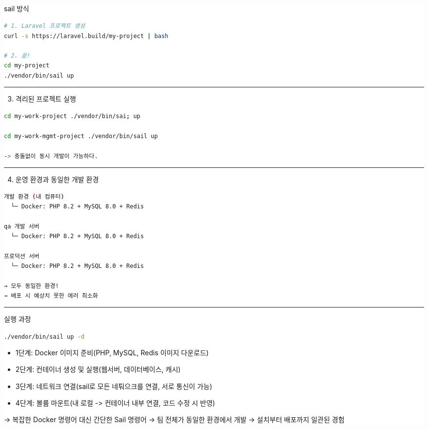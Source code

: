 sail 방식

```bash
# 1. Laravel 프로젝트 생성
curl -s https://laravel.build/my-project | bash

# 2. 끝!
cd my-project
./vendor/bin/sail up
```

---

3. 격리된 프로젝트 실행

```bash
cd my-work-project ./vendor/bin/sai; up

cd my-work-mgmt-project ./vendor/bin/sail up

-> 충돌없이 동시 개발이 가능하다.
```

---

4. 운영 환경과 동일한 개발 환경

```bash
개발 환경 (내 컴퓨터)
  └─ Docker: PHP 8.2 + MySQL 8.0 + Redis

qa 개발 서버
  └─ Docker: PHP 8.2 + MySQL 8.0 + Redis

프로덕션 서버
  └─ Docker: PHP 8.2 + MySQL 8.0 + Redis

→ 모두 동일한 환경!
→ 배포 시 예상치 못한 에러 최소화
```

---

실행 과정

```bash
./vendor/bin/sail up -d
```

- 1단계: Docker 이미지 준비(PHP, MySQL, Redis 이미지 다운로드)

- 2단계: 컨테이너 생성 및 실행(웹서버, 데이터베이스, 캐시)

- 3단계: 네트워크 연결(sail로 모든 네퉈으크를 연결, 서로 통신이 가능)

- 4단계: 볼륨 마운트(내 로컬 -> 컨테이너 내부 연결, 코드 수정 시 반영)

→ 복잡한 Docker 명령어 대신 간단한 Sail 명령어
→ 팀 전체가 동일한 환경에서 개발
→ 설치부터 배포까지 일관된 경험
